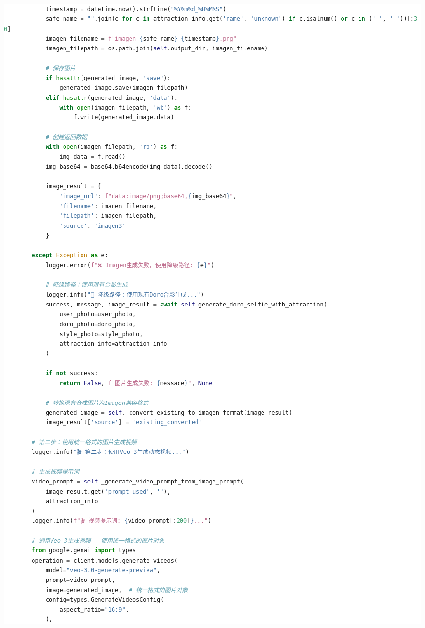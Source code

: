 ```python
            timestamp = datetime.now().strftime("%Y%m%d_%H%M%S")
            safe_name = "".join(c for c in attraction_info.get('name', 'unknown') if c.isalnum() or c in ('_', '-'))[:30]
            imagen_filename = f"imagen_{safe_name}_{timestamp}.png"
            imagen_filepath = os.path.join(self.output_dir, imagen_filename)
            
            # 保存图片
            if hasattr(generated_image, 'save'):
                generated_image.save(imagen_filepath)
            elif hasattr(generated_image, 'data'):
                with open(imagen_filepath, 'wb') as f:
                    f.write(generated_image.data)
            
            # 创建返回数据
            with open(imagen_filepath, 'rb') as f:
                img_data = f.read()
            img_base64 = base64.b64encode(img_data).decode()
            
            image_result = {
                'image_url': f"data:image/png;base64,{img_base64}",
                'filename': imagen_filename,
                'filepath': imagen_filepath,
                'source': 'imagen3'
            }
            
        except Exception as e:
            logger.error(f"❌ Imagen生成失败，使用降级路径: {e}")
            
            # 降级路径：使用现有合影生成
            logger.info("📸 降级路径：使用现有Doro合影生成...")
            success, message, image_result = await self.generate_doro_selfie_with_attraction(
                user_photo=user_photo,
                doro_photo=doro_photo,
                style_photo=style_photo,
                attraction_info=attraction_info
            )
            
            if not success:
                return False, f"图片生成失败: {message}", None
            
            # 转换现有合成图片为Imagen兼容格式
            generated_image = self._convert_existing_to_imagen_format(image_result)
            image_result['source'] = 'existing_converted'
        
        # 第二步：使用统一格式的图片生成视频
        logger.info("🎬 第二步：使用Veo 3生成动态视频...")
        
        # 生成视频提示词
        video_prompt = self._generate_video_prompt_from_image_prompt(
            image_result.get('prompt_used', ''),
            attraction_info
        )
        logger.info(f"🎬 视频提示词: {video_prompt[:200]}...")
        
        # 调用Veo 3生成视频 - 使用统一格式的图片对象
        from google.genai import types
        operation = client.models.generate_videos(
            model="veo-3.0-generate-preview",
            prompt=video_prompt,
            image=generated_image,  # 统一格式的图片对象
            config=types.GenerateVideosConfig(
                aspect_ratio="16:9",
            ),
```